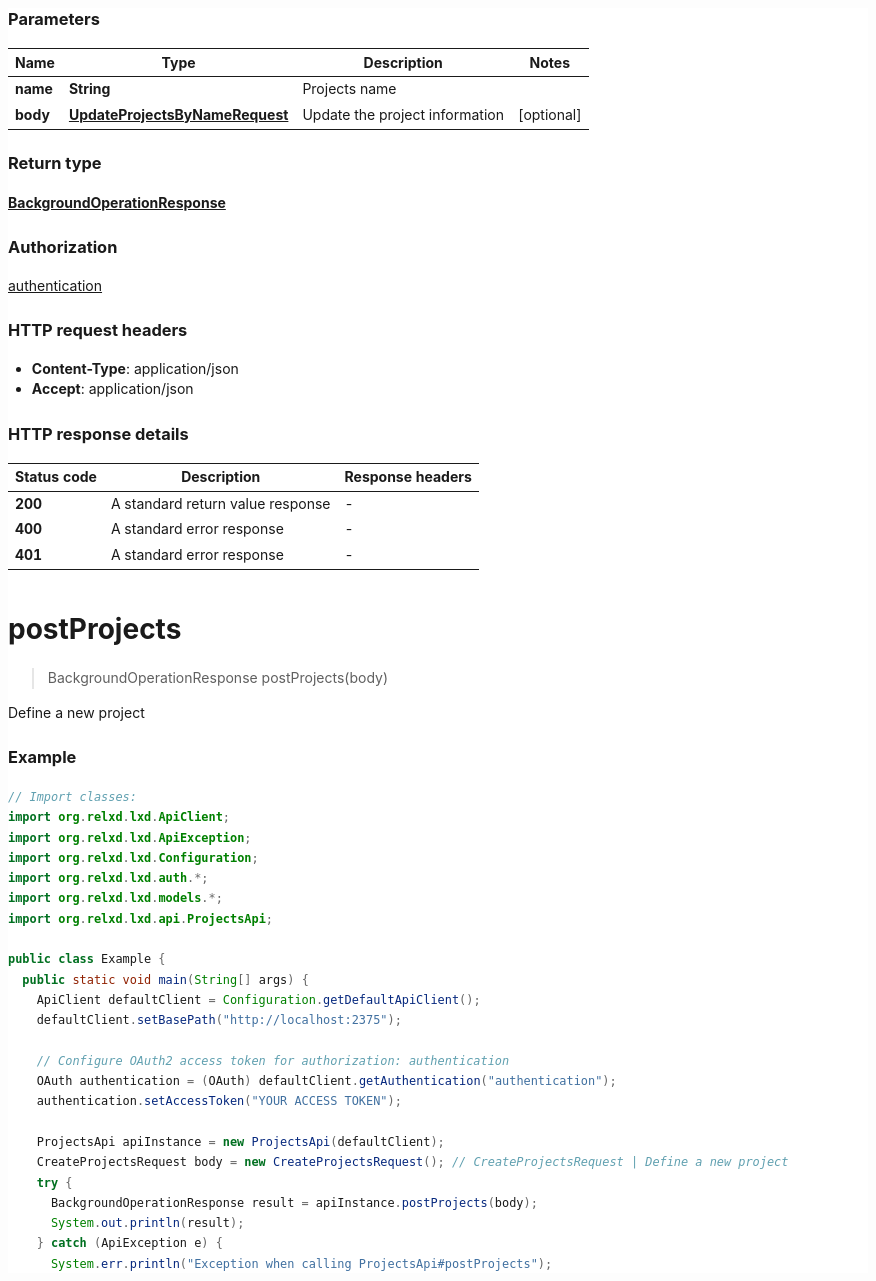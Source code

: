 
### Parameters

Name | Type | Description  | Notes
------------- | ------------- | ------------- | -------------
 **name** | **String**| Projects name |
 **body** | [**UpdateProjectsByNameRequest**](UpdateProjectsByNameRequest.md)| Update the project information | [optional]

### Return type

[**BackgroundOperationResponse**](BackgroundOperationResponse.md)

### Authorization

[authentication](../README.md#authentication)

### HTTP request headers

 - **Content-Type**: application/json
 - **Accept**: application/json

### HTTP response details
| Status code | Description | Response headers |
|-------------|-------------|------------------|
**200** | A standard return value response |  -  |
**400** | A standard error response |  -  |
**401** | A standard error response |  -  |

<a name="postProjects"></a>
# **postProjects**
> BackgroundOperationResponse postProjects(body)



Define a new project

### Example
```java
// Import classes:
import org.relxd.lxd.ApiClient;
import org.relxd.lxd.ApiException;
import org.relxd.lxd.Configuration;
import org.relxd.lxd.auth.*;
import org.relxd.lxd.models.*;
import org.relxd.lxd.api.ProjectsApi;

public class Example {
  public static void main(String[] args) {
    ApiClient defaultClient = Configuration.getDefaultApiClient();
    defaultClient.setBasePath("http://localhost:2375");
    
    // Configure OAuth2 access token for authorization: authentication
    OAuth authentication = (OAuth) defaultClient.getAuthentication("authentication");
    authentication.setAccessToken("YOUR ACCESS TOKEN");

    ProjectsApi apiInstance = new ProjectsApi(defaultClient);
    CreateProjectsRequest body = new CreateProjectsRequest(); // CreateProjectsRequest | Define a new project
    try {
      BackgroundOperationResponse result = apiInstance.postProjects(body);
      System.out.println(result);
    } catch (ApiException e) {
      System.err.println("Exception when calling ProjectsApi#postProjects");
```